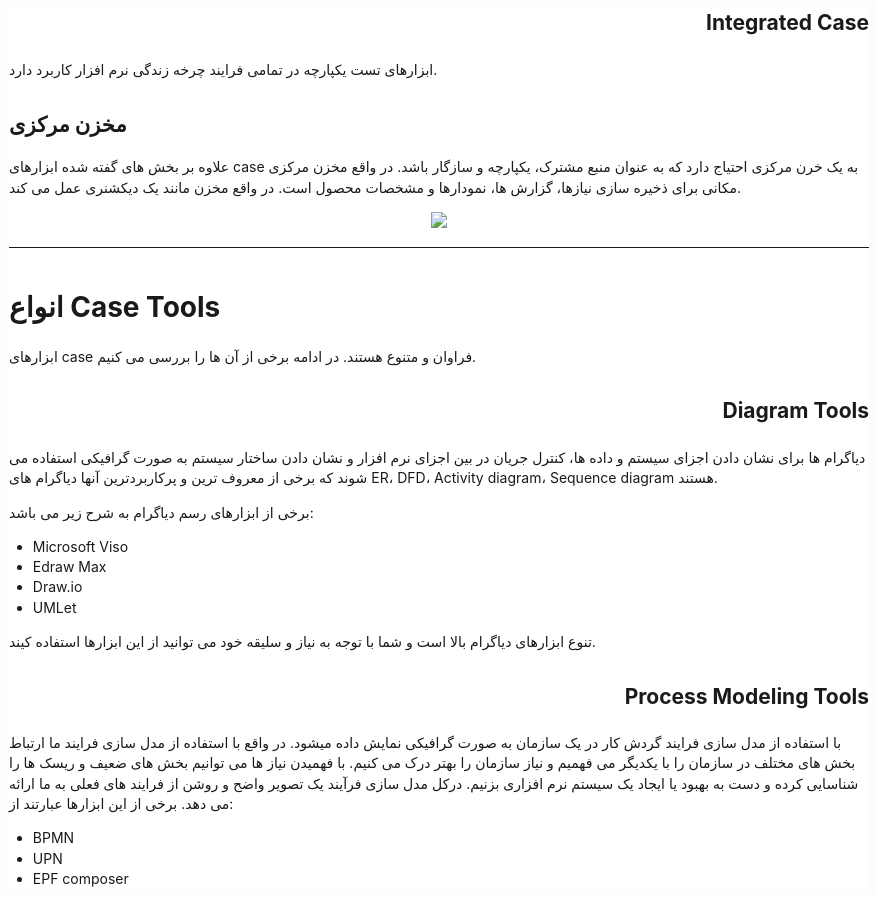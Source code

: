 

##  <p dir="rtl">Integrated Case</p> 
 

ابزارهای تست یکپارچه در تمامی فرایند  چرخه زندگی نرم افزار کاربرد دارد.



## مخزن مرکزی

علاوه بر بخش های گفته شده ابزارهای case به یک خرن مرکزی احتیاج دارد که به عنوان منبع مشترک، یکپارچه و سازگار باشد. در واقع مخزن مرکزی مکانی برای ذخیره سازی نیازها، گزارش ها، نمودارها و مشخصات محصول است. در واقع مخزن مانند یک دیکشنری عمل می کند.


<p align="center">
<img src="https://user-images.githubusercontent.com/94557554/172046109-c811e33e-450a-4001-8431-b32788f47006.png" width="300" >
</p>

------------
# انواع Case Tools

ابزارهای case فراوان و متنوع هستند. در ادامه برخی از آن ها را بررسی می کنیم.



##  <p dir="rtl">Diagram Tools</p> 

 دیاگرام ها برای نشان دادن اجزای سیستم و داده ها، کنترل جریان در بین اجزای نرم افزار و نشان دادن ساختار سیستم به صورت گرافیکی استفاده می شوند که برخی از معروف ترین و پرکاربردترین آنها دیاگرام های ER، DFD، Activity diagram، Sequence diagram هستند. 

برخی از ابزارهای رسم دیاگرام  به شرح زیر می باشد:

-	Microsoft Viso
-	Edraw Max
-	Draw.io 
-	UMLet

تنوع ابزارهای دیاگرام بالا است و شما با توجه به نیاز و سلیقه خود می توانید از این ابزارها استفاده کیند.



##  <p dir="rtl">Process Modeling Tools</p> 
 


با استفاده از مدل سازی فرایند گردش کار در یک سازمان به صورت گرافیکی نمایش داده میشود. در واقع با استفاده از مدل سازی فرایند ما ارتباط بخش های مختلف در سازمان را با یکدیگر می فهمیم و نیاز سازمان را بهتر درک می کنیم. با فهمیدن نیاز ها می توانیم بخش های ضعیف و ریسک ها را شناسایی کرده و دست به بهبود یا ایجاد یک سیستم نرم افزاری بزنیم. درکل مدل سازی فرآیند یک تصویر واضح و روشن از فرایند های فعلی به ما ارائه می دهد.  برخی از این ابزارها عبارتند از:

-	BPMN
-	UPN
-	EPF composer
